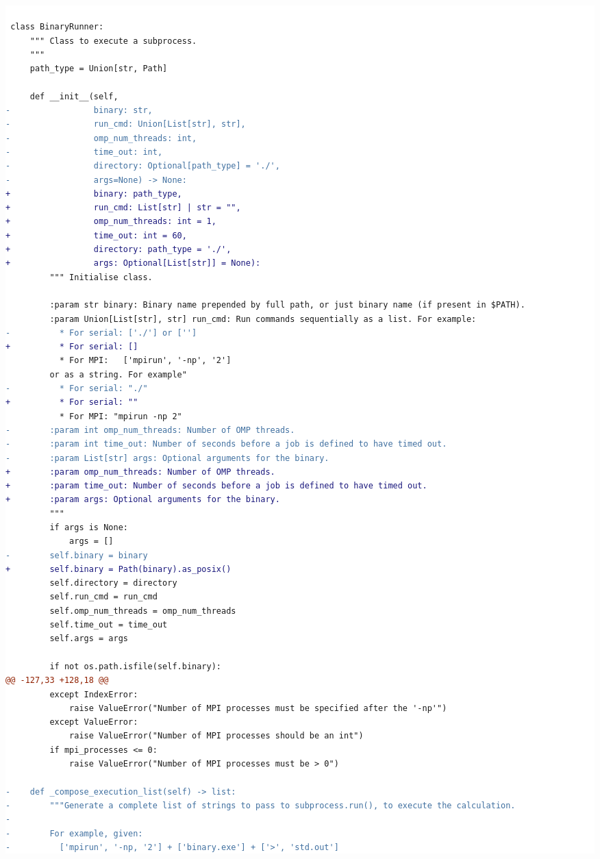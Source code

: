 ```diff
 
 class BinaryRunner:
     """ Class to execute a subprocess.
     """
     path_type = Union[str, Path]
 
     def __init__(self,
-                 binary: str,
-                 run_cmd: Union[List[str], str],
-                 omp_num_threads: int,
-                 time_out: int,
-                 directory: Optional[path_type] = './',
-                 args=None) -> None:
+                 binary: path_type,
+                 run_cmd: List[str] | str = "",
+                 omp_num_threads: int = 1,
+                 time_out: int = 60,
+                 directory: path_type = './',
+                 args: Optional[List[str]] = None):
         """ Initialise class.
 
         :param str binary: Binary name prepended by full path, or just binary name (if present in $PATH).
         :param Union[List[str], str] run_cmd: Run commands sequentially as a list. For example:
-          * For serial: ['./'] or ['']
+          * For serial: []
           * For MPI:   ['mpirun', '-np', '2']
         or as a string. For example"
-          * For serial: "./"
+          * For serial: ""
           * For MPI: "mpirun -np 2"
-        :param int omp_num_threads: Number of OMP threads.
-        :param int time_out: Number of seconds before a job is defined to have timed out.
-        :param List[str] args: Optional arguments for the binary.
+        :param omp_num_threads: Number of OMP threads.
+        :param time_out: Number of seconds before a job is defined to have timed out.
+        :param args: Optional arguments for the binary.
         """
         if args is None:
             args = []
-        self.binary = binary
+        self.binary = Path(binary).as_posix()
         self.directory = directory
         self.run_cmd = run_cmd
         self.omp_num_threads = omp_num_threads
         self.time_out = time_out
         self.args = args
 
         if not os.path.isfile(self.binary):
@@ -127,33 +128,18 @@
         except IndexError:
             raise ValueError("Number of MPI processes must be specified after the '-np'")
         except ValueError:
             raise ValueError("Number of MPI processes should be an int")
         if mpi_processes <= 0:
             raise ValueError("Number of MPI processes must be > 0")
 
-    def _compose_execution_list(self) -> list:
-        """Generate a complete list of strings to pass to subprocess.run(), to execute the calculation.
-
-        For example, given:
-          ['mpirun', '-np, '2'] + ['binary.exe'] + ['>', 'std.out']
```